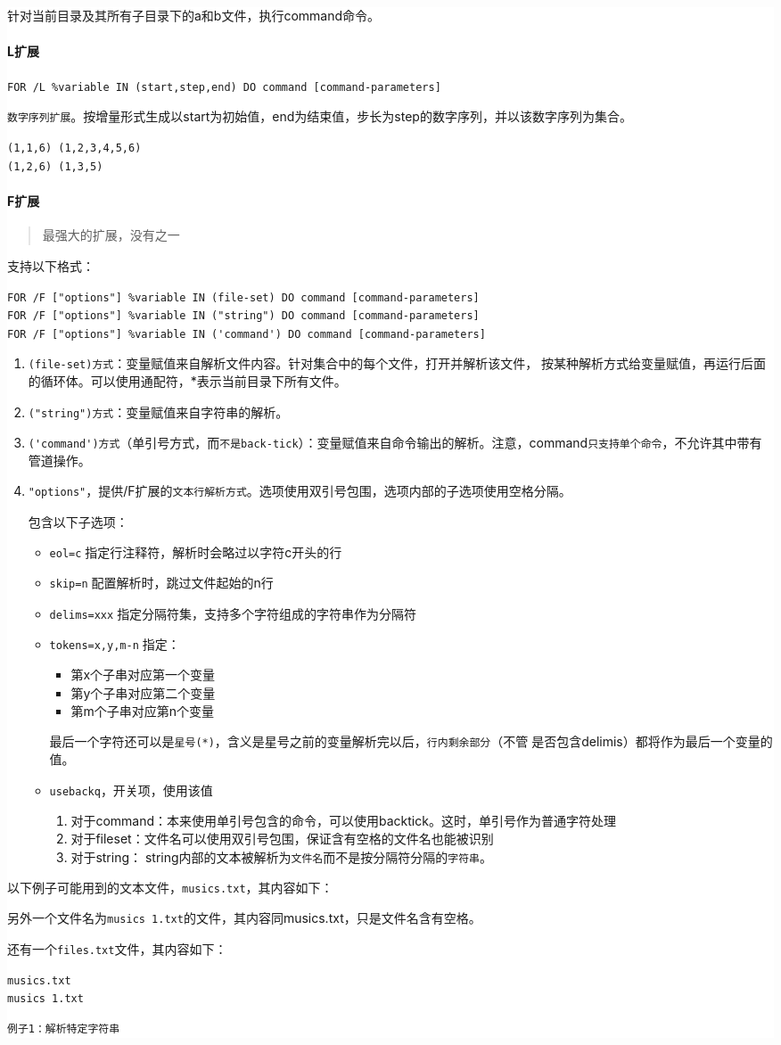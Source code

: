 针对当前目录及其所有子目录下的a和b文件，执行command命令。

#### L扩展

    FOR /L %variable IN (start,step,end) DO command [command-parameters]

`数字序列扩展`。按增量形式生成以start为初始值，end为结束值，步长为step的数字序列，并以该数字序列为集合。

    (1,1,6) (1,2,3,4,5,6)
    (1,2,6) (1,3,5)


#### F扩展

> 最强大的扩展，没有之一

支持以下格式：

    FOR /F ["options"] %variable IN (file-set) DO command [command-parameters]
    FOR /F ["options"] %variable IN ("string") DO command [command-parameters]
    FOR /F ["options"] %variable IN ('command') DO command [command-parameters]

1.  `(file-set)方式`：变量赋值来自解析文件内容。针对集合中的每个文件，打开并解析该文件，
    按某种解析方式给变量赋值，再运行后面的循环体。可以使用通配符，*表示当前目录下所有文件。
2.  `("string")方式`：变量赋值来自字符串的解析。
3.  `('command')方式`（单引号方式，而`不是back-tick`）：变量赋值来自命令输出的解析。注意，command`只支持单个命令`，不允许其中带有管道操作。
4.  `"options"`，提供/F扩展的`文本行解析方式`。选项使用双引号包围，选项内部的子选项使用空格分隔。

    包含以下子选项：

    * `eol=c`   指定行注释符，解析时会略过以字符c开头的行
    * `skip=n`  配置解析时，跳过文件起始的n行
    * `delims=xxx`  指定分隔符集，支持多个字符组成的字符串作为分隔符
    * `tokens=x,y,m-n`  指定：

        * 第x个子串对应第一个变量
        * 第y个子串对应第二个变量
        * 第m个子串对应第n个变量

        最后一个字符还可以是`星号(*)`，含义是星号之前的变量解析完以后，`行内剩余部分`（不管
        是否包含delimis）都将作为最后一个变量的值。

    * `usebackq`，开关项，使用该值

        1.  对于command：本来使用单引号包含的命令，可以使用backtick。这时，单引号作为普通字符处理
        2.  对于fileset：文件名可以使用双引号包围，保证含有空格的文件名也能被识别
        3.  对于string： string内部的文本被解析为`文件名`而不是按分隔符分隔的`字符串`。


以下例子可能用到的文本文件，`musics.txt`，其内容如下：
 
另外一个文件名为`musics 1.txt`的文件，其内容同musics.txt，只是文件名含有空格。

还有一个`files.txt`文件，其内容如下：

    musics.txt
    musics 1.txt



`例子1：解析特定字符串`
